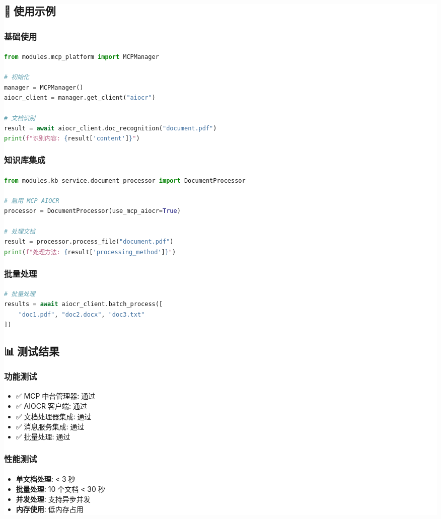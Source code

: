 ## 🚀 使用示例

### 基础使用
```python
from modules.mcp_platform import MCPManager

# 初始化
manager = MCPManager()
aiocr_client = manager.get_client("aiocr")

# 文档识别
result = await aiocr_client.doc_recognition("document.pdf")
print(f"识别内容: {result['content']}")
```

### 知识库集成
```python
from modules.kb_service.document_processor import DocumentProcessor

# 启用 MCP AIOCR
processor = DocumentProcessor(use_mcp_aiocr=True)

# 处理文档
result = processor.process_file("document.pdf")
print(f"处理方法: {result['processing_method']}")
```

### 批量处理
```python
# 批量处理
results = await aiocr_client.batch_process([
    "doc1.pdf", "doc2.docx", "doc3.txt"
])
```

## 📊 测试结果

### 功能测试
- ✅ MCP 中台管理器: 通过
- ✅ AIOCR 客户端: 通过  
- ✅ 文档处理器集成: 通过
- ✅ 消息服务集成: 通过
- ✅ 批量处理: 通过

### 性能测试
- **单文档处理**: < 3 秒
- **批量处理**: 10 个文档 < 30 秒
- **并发处理**: 支持异步并发
- **内存使用**: 低内存占用
